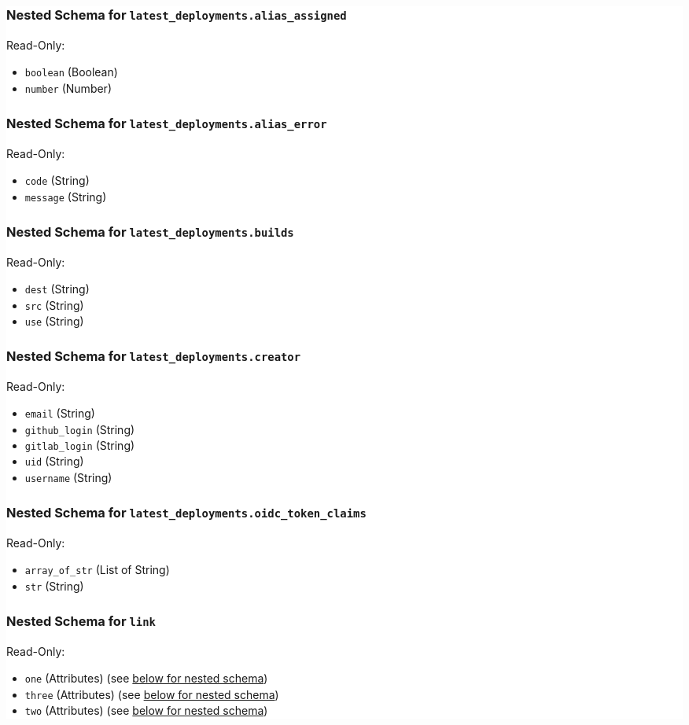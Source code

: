 <a id="nestedatt--latest_deployments--alias_assigned"></a>
### Nested Schema for `latest_deployments.alias_assigned`

Read-Only:

- `boolean` (Boolean)
- `number` (Number)


<a id="nestedatt--latest_deployments--alias_error"></a>
### Nested Schema for `latest_deployments.alias_error`

Read-Only:

- `code` (String)
- `message` (String)


<a id="nestedatt--latest_deployments--builds"></a>
### Nested Schema for `latest_deployments.builds`

Read-Only:

- `dest` (String)
- `src` (String)
- `use` (String)


<a id="nestedatt--latest_deployments--creator"></a>
### Nested Schema for `latest_deployments.creator`

Read-Only:

- `email` (String)
- `github_login` (String)
- `gitlab_login` (String)
- `uid` (String)
- `username` (String)


<a id="nestedatt--latest_deployments--oidc_token_claims"></a>
### Nested Schema for `latest_deployments.oidc_token_claims`

Read-Only:

- `array_of_str` (List of String)
- `str` (String)



<a id="nestedatt--link"></a>
### Nested Schema for `link`

Read-Only:

- `one` (Attributes) (see [below for nested schema](#nestedatt--link--one))
- `three` (Attributes) (see [below for nested schema](#nestedatt--link--three))
- `two` (Attributes) (see [below for nested schema](#nestedatt--link--two))
